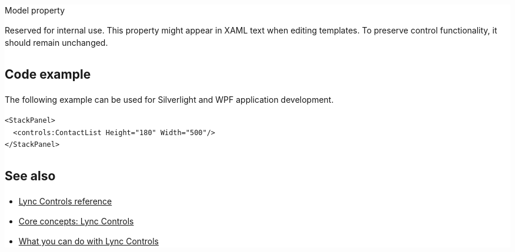<tr class="even">
<td><p>Model property</p></td>
<td><p>Reserved for internal use. This property might appear in XAML text when editing templates. To preserve control functionality, it should remain unchanged.</p></td>
</tr>
</tbody>
</table>

## Code example

The following example can be used for Silverlight and WPF application development.

```xaml
<StackPanel>
  <controls:ContactList Height="180" Width="500"/>
</StackPanel>
```

## See also

  - [Lync Controls reference](lync-controls-reference.md)

  - [Core concepts: Lync Controls](core-concepts-lync-controls.md)

  - [What you can do with Lync Controls](what-you-can-do-with-lync-controls.md)

